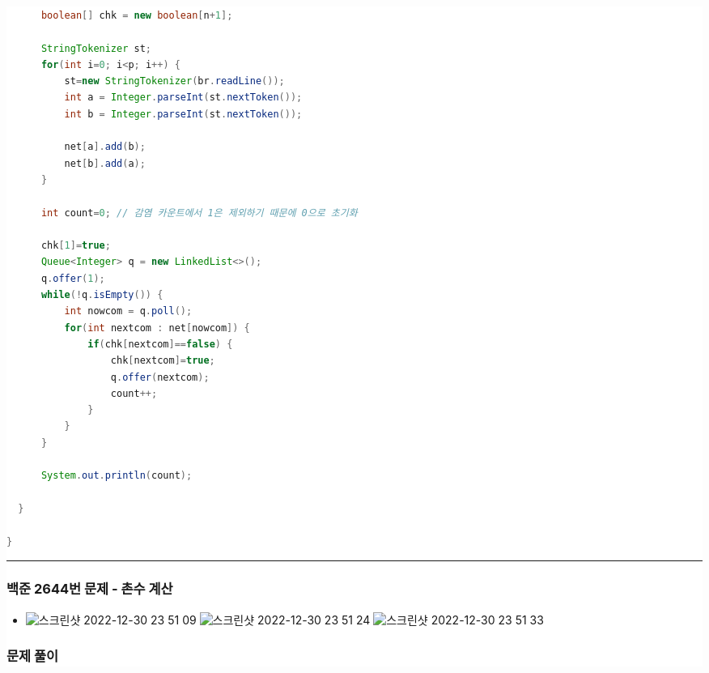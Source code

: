   ~~~java
  		boolean[] chk = new boolean[n+1];
  		
  		StringTokenizer st;
  		for(int i=0; i<p; i++) {
  			st=new StringTokenizer(br.readLine());
  			int a = Integer.parseInt(st.nextToken());
  			int b = Integer.parseInt(st.nextToken());
  			
  			net[a].add(b);
  			net[b].add(a);
  		}
  		
  		int count=0; // 감염 카운트에서 1은 제외하기 때문에 0으로 초기화 
  		
  		chk[1]=true;
  		Queue<Integer> q = new LinkedList<>();
  		q.offer(1);
  		while(!q.isEmpty()) {
  			int nowcom = q.poll();
  			for(int nextcom : net[nowcom]) {
  				if(chk[nextcom]==false) {
  					chk[nextcom]=true;
  					q.offer(nextcom);
  					count++;
  				}
  			}
  		}
  		
  		System.out.println(count);
  
  	}
  
  }
  ~~~





---



### 백준 2644번 문제 - 촌수 계산

+ <img width="921" alt="스크린샷 2022-12-30 23 51 09" src="https://user-images.githubusercontent.com/88477839/210083265-c71843d9-6ac1-4254-9003-cbb5f96ebef3.png">
  <img width="897" alt="스크린샷 2022-12-30 23 51 24" src="https://user-images.githubusercontent.com/88477839/210083269-c03901d9-f945-46f3-a829-09ef7e6baf1f.png">
  <img width="894" alt="스크린샷 2022-12-30 23 51 33" src="https://user-images.githubusercontent.com/88477839/210083275-c03b0f85-6c89-4fd9-8529-7148b7b11a93.png">



### 문제 풀이
